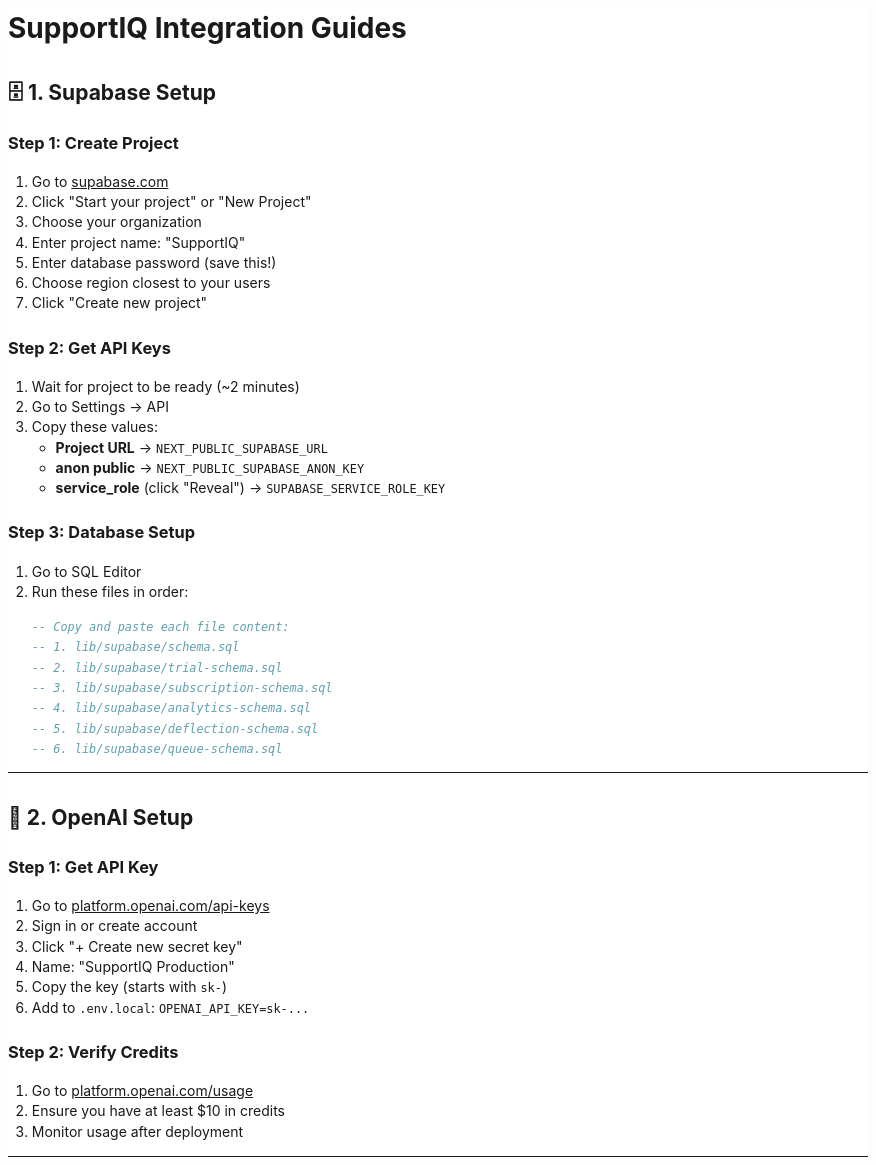 # SupportIQ Integration Guides

## 🗄️ 1. Supabase Setup

### Step 1: Create Project
1. Go to [supabase.com](https://supabase.com)
2. Click "Start your project" or "New Project"
3. Choose your organization
4. Enter project name: "SupportIQ"
5. Enter database password (save this!)
6. Choose region closest to your users
7. Click "Create new project"

### Step 2: Get API Keys
1. Wait for project to be ready (~2 minutes)
2. Go to Settings → API
3. Copy these values:
   - **Project URL** → `NEXT_PUBLIC_SUPABASE_URL`
   - **anon public** → `NEXT_PUBLIC_SUPABASE_ANON_KEY`
   - **service_role** (click "Reveal") → `SUPABASE_SERVICE_ROLE_KEY`

### Step 3: Database Setup
1. Go to SQL Editor
2. Run these files in order:
   ```sql
   -- Copy and paste each file content:
   -- 1. lib/supabase/schema.sql
   -- 2. lib/supabase/trial-schema.sql
   -- 3. lib/supabase/subscription-schema.sql
   -- 4. lib/supabase/analytics-schema.sql
   -- 5. lib/supabase/deflection-schema.sql
   -- 6. lib/supabase/queue-schema.sql
   ```

---

## 🤖 2. OpenAI Setup

### Step 1: Get API Key
1. Go to [platform.openai.com/api-keys](https://platform.openai.com/api-keys)
2. Sign in or create account
3. Click "+ Create new secret key"
4. Name: "SupportIQ Production"
5. Copy the key (starts with `sk-`)
6. Add to `.env.local`: `OPENAI_API_KEY=sk-...`

### Step 2: Verify Credits
1. Go to [platform.openai.com/usage](https://platform.openai.com/usage)
2. Ensure you have at least $10 in credits
3. Monitor usage after deployment

---